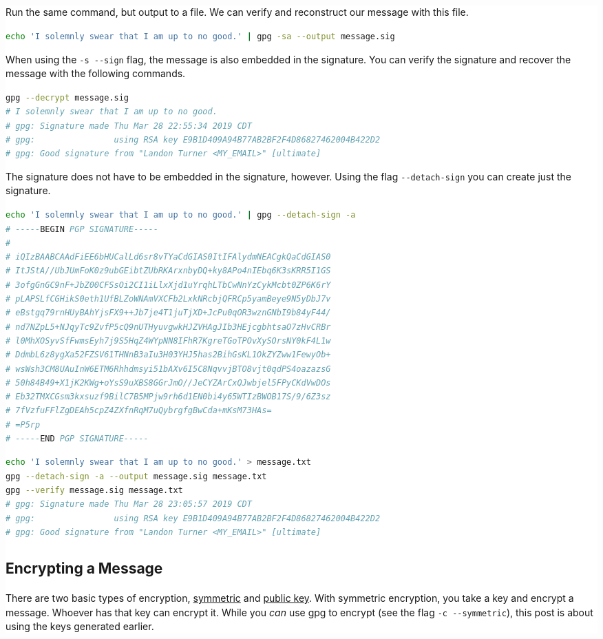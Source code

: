 Run the same command, but output to a file. We can verify and reconstruct our
message with this file.

```bash
echo 'I solemnly swear that I am up to no good.' | gpg -sa --output message.sig
```

When using the `-s --sign` flag, the message is also embedded in the signature.
You can verify the signature and recover the message with the following
commands.

```bash
gpg --decrypt message.sig
# I solemnly swear that I am up to no good.
# gpg: Signature made Thu Mar 28 22:55:34 2019 CDT
# gpg:                using RSA key E9B1D409A94B77AB2BF2F4D86827462004B422D2
# gpg: Good signature from "Landon Turner <MY_EMAIL>" [ultimate]
```

The signature does not have to be embedded in the signature, however. Using the
flag `--detach-sign` you can create just the signature.

```bash
echo 'I solemnly swear that I am up to no good.' | gpg --detach-sign -a
# -----BEGIN PGP SIGNATURE-----
# 
# iQIzBAABCAAdFiEE6bHUCalLd6sr8vTYaCdGIAS0ItIFAlydmNEACgkQaCdGIAS0
# ItJStA//UbJUmFoK0z9ubGEibtZUbRKArxnbyDQ+ky8APo4nIEbq6K3sKRR5I1GS
# 3ofgGnGC9nF+JbZ00CFSsOi2CI1iLlxXjd1uYrqhLTbCwNnYzCykMcbt0ZP6K6rY
# pLAPSLfCGHikS0eth1UfBLZoWNAmVXCFb2LxkNRcbjQFRCp5yamBeye9N5yDbJ7v
# eBstgq79rnHUyBAhYjsFX9++Jb7je4T1juTjXD+JcPu0qOR3wznGNbI9b84yF44/
# nd7NZpL5+NJqyTc9ZvfP5cQ9nUTHyuvgwkHJZVHAgJIb3HEjcgbhtsaO7zHvCRBr
# l0MhXOSyvSfFwmsEyh7j9S5HqZ4WYpNN8IFhR7KgreTGoTPOvXySOrsNY0kF4L1w
# DdmbL6z8ygXa52FZSV61THNnB3aIu3H03YHJ5has2BihGsKL1OkZYZww1FewyOb+
# wsWsh3CM8UAuInW6ETM6Rhhdmsyi51bAXv6I5C8NqvvjBTO8vjt0qdPS4oazazsG
# 50h84B49+X1jK2KWg+oYsS9uXBS8GGrJmO//JeCYZArCxQJwbjel5FPyCKdVwDOs
# Eb32TMXCGsm3kxsuzf9BilC7B5MPjw9rh6d1EN0bi4y65WTIzBWOB17S/9/6Z3sz
# 7fVzfuFFlZgDEAh5cpZ4ZXfnRqM7uQybrgfgBwCda+mKsM73HAs=
# =P5rp
# -----END PGP SIGNATURE-----
```

```bash
echo 'I solemnly swear that I am up to no good.' > message.txt
gpg --detach-sign -a --output message.sig message.txt
gpg --verify message.sig message.txt
# gpg: Signature made Thu Mar 28 23:05:57 2019 CDT
# gpg:                using RSA key E9B1D409A94B77AB2BF2F4D86827462004B422D2
# gpg: Good signature from "Landon Turner <MY_EMAIL>" [ultimate]
```

## Encrypting a Message

There are two basic types of encryption,
[symmetric](https://en.wikipedia.org/wiki/Symmetric-key_algorithm) and [public
key](https://en.wikipedia.org/wiki/Public-key_cryptography). With symmetric
encryption, you take a key and encrypt a message. Whoever has that key can
encrypt it. While you _can_ use gpg to encrypt (see the flag `-c --symmetric`),
this post is about using the keys generated earlier.
